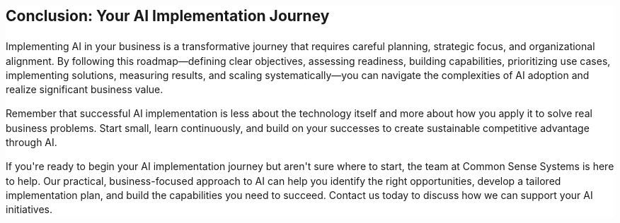 ## Conclusion: Your AI Implementation Journey

Implementing AI in your business is a transformative journey that requires careful planning, strategic focus, and organizational alignment. By following this roadmap—defining clear objectives, assessing readiness, building capabilities, prioritizing use cases, implementing solutions, measuring results, and scaling systematically—you can navigate the complexities of AI adoption and realize significant business value.

Remember that successful AI implementation is less about the technology itself and more about how you apply it to solve real business problems. Start small, learn continuously, and build on your successes to create sustainable competitive advantage through AI.

If you're ready to begin your AI implementation journey but aren't sure where to start, the team at Common Sense Systems is here to help. Our practical, business-focused approach to AI can help you identify the right opportunities, develop a tailored implementation plan, and build the capabilities you need to succeed. Contact us today to discuss how we can support your AI initiatives.